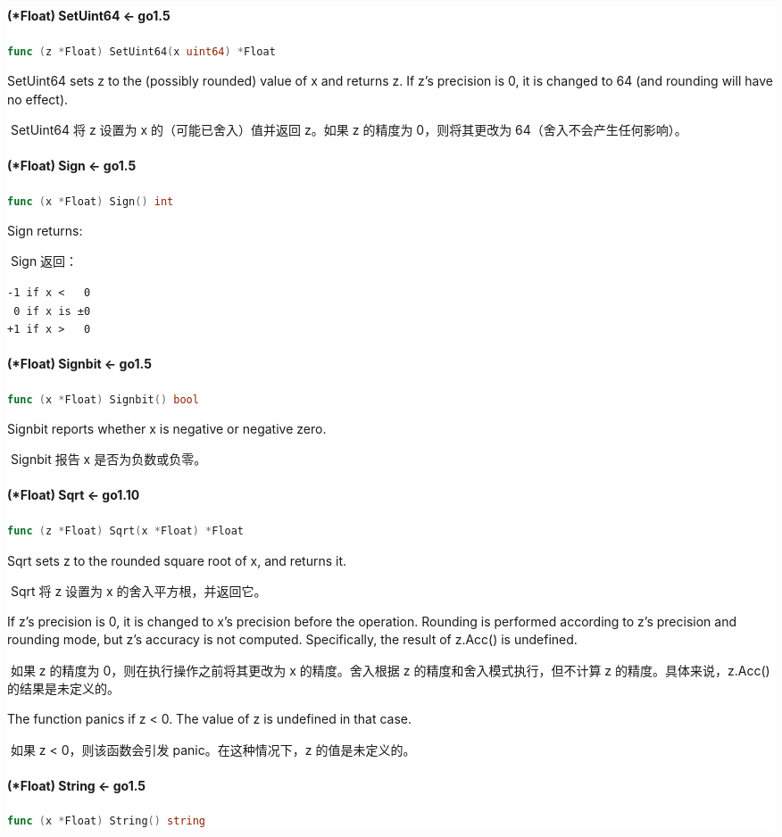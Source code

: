 #### (*Float) SetUint64 <- go1.5

```go
func (z *Float) SetUint64(x uint64) *Float
```

SetUint64 sets z to the (possibly rounded) value of x and returns z. If z’s precision is 0, it is changed to 64 (and rounding will have no effect).

​	SetUint64 将 z 设置为 x 的（可能已舍入）值并返回 z。如果 z 的精度为 0，则将其更改为 64（舍入不会产生任何影响）。

#### (*Float) Sign <- go1.5

```go
func (x *Float) Sign() int
```

Sign returns:

​	Sign 返回：

```
-1 if x <   0
 0 if x is ±0
+1 if x >   0
```

#### (*Float) Signbit <- go1.5

```go
func (x *Float) Signbit() bool
```

Signbit reports whether x is negative or negative zero.

​	Signbit 报告 x 是否为负数或负零。

#### (*Float) Sqrt <- go1.10

```go
func (z *Float) Sqrt(x *Float) *Float
```

Sqrt sets z to the rounded square root of x, and returns it.

​	Sqrt 将 z 设置为 x 的舍入平方根，并返回它。

If z’s precision is 0, it is changed to x’s precision before the operation. Rounding is performed according to z’s precision and rounding mode, but z’s accuracy is not computed. Specifically, the result of z.Acc() is undefined.

​	如果 z 的精度为 0，则在执行操作之前将其更改为 x 的精度。舍入根据 z 的精度和舍入模式执行，但不计算 z 的精度。具体来说，z.Acc() 的结果是未定义的。

The function panics if z < 0. The value of z is undefined in that case.

​	如果 z < 0，则该函数会引发 panic。在这种情况下，z 的值是未定义的。

#### (*Float) String <- go1.5

```go
func (x *Float) String() string
```
